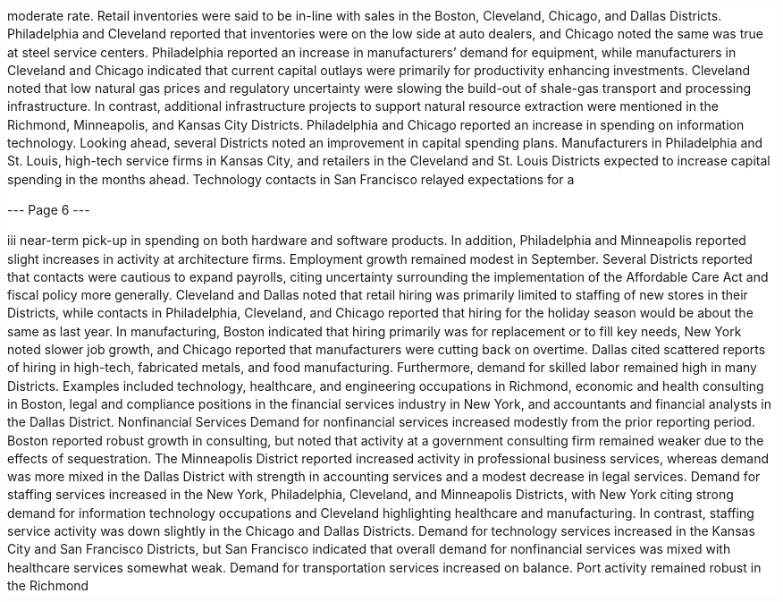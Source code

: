 moderate rate. Retail inventories were said to be in-line with sales in the Boston, Cleveland, Chicago, and
Dallas Districts. Philadelphia and Cleveland reported that inventories were on the low side at auto dealers,
and Chicago noted the same was true at steel service centers. Philadelphia reported an increase in
manufacturers’ demand for equipment, while manufacturers in Cleveland and Chicago indicated that
current capital outlays were primarily for productivity enhancing investments. Cleveland noted that low
natural gas prices and regulatory uncertainty were slowing the build-out of shale-gas transport and
processing infrastructure. In contrast, additional infrastructure projects to support natural resource
extraction were mentioned in the Richmond, Minneapolis, and Kansas City Districts. Philadelphia and
Chicago reported an increase in spending on information technology. Looking ahead, several Districts
noted an improvement in capital spending plans. Manufacturers in Philadelphia and St. Louis, high-tech
service firms in Kansas City, and retailers in the Cleveland and St. Louis Districts expected to increase
capital spending in the months ahead. Technology contacts in San Francisco relayed expectations for a

--- Page 6 ---

iii
near-term pick-up in spending on both hardware and software products. In addition, Philadelphia and
Minneapolis reported slight increases in activity at architecture firms.
Employment growth remained modest in September. Several Districts reported that contacts were
cautious to expand payrolls, citing uncertainty surrounding the implementation of the Affordable Care
Act and fiscal policy more generally. Cleveland and Dallas noted that retail hiring was primarily limited
to staffing of new stores in their Districts, while contacts in Philadelphia, Cleveland, and Chicago
reported that hiring for the holiday season would be about the same as last year. In manufacturing, Boston
indicated that hiring primarily was for replacement or to fill key needs, New York noted slower job
growth, and Chicago reported that manufacturers were cutting back on overtime. Dallas cited scattered
reports of hiring in high-tech, fabricated metals, and food manufacturing. Furthermore, demand for skilled
labor remained high in many Districts. Examples included technology, healthcare, and engineering
occupations in Richmond, economic and health consulting in Boston, legal and compliance positions in
the financial services industry in New York, and accountants and financial analysts in the Dallas District.
Nonfinancial Services
Demand for nonfinancial services increased modestly from the prior reporting period. Boston
reported robust growth in consulting, but noted that activity at a government consulting firm remained
weaker due to the effects of sequestration. The Minneapolis District reported increased activity in
professional business services, whereas demand was more mixed in the Dallas District with strength in
accounting services and a modest decrease in legal services. Demand for staffing services increased in the
New York, Philadelphia, Cleveland, and Minneapolis Districts, with New York citing strong demand for
information technology occupations and Cleveland highlighting healthcare and manufacturing. In
contrast, staffing service activity was down slightly in the Chicago and Dallas Districts. Demand for
technology services increased in the Kansas City and San Francisco Districts, but San Francisco indicated
that overall demand for nonfinancial services was mixed with healthcare services somewhat weak.
Demand for transportation services increased on balance. Port activity remained robust in the Richmond
